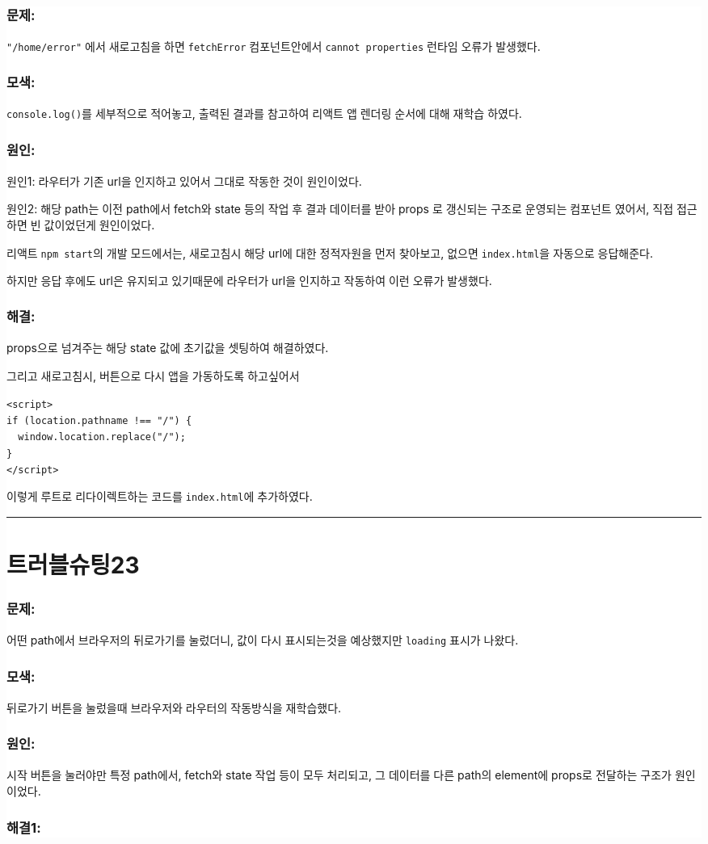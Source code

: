 ### 문제:

`"/home/error"` 에서 새로고침을 하면 `fetchError` 컴포넌트안에서 `cannot properties` 런타임 오류가 발생했다.

### 모색:

`console.log()`를 세부적으로 적어놓고, 출력된 결과를 참고하여 리액트 앱 렌더링 순서에 대해 재학습 하였다.

### 원인:

원인1: 라우터가 기존 url을 인지하고 있어서 그대로 작동한 것이 원인이었다.

원인2: 해당 path는 이전 path에서 fetch와 state 등의 작업 후 결과 데이터를 받아 props 로 갱신되는 구조로 운영되는 컴포넌트 였어서, 직접 접근하면 빈 값이었던게 원인이었다.

리액트 `npm start`의 개발 모드에서는, 새로고침시 해당 url에 대한 정적자원을 먼저 찾아보고, 없으면 `index.html`을 자동으로 응답해준다.

하지만 응답 후에도 url은 유지되고 있기때문에 라우터가 url을 인지하고 작동하여 이런 오류가 발생했다.

### 해결:

props으로 넘겨주는 해당 state 값에 초기값을 셋팅하여 해결하였다.

그리고 새로고침시, 버튼으로 다시 앱을 가동하도록 하고싶어서

```
<script>
if (location.pathname !== "/") {
  window.location.replace("/");
}
</script>

```

이렇게 루트로 리다이렉트하는 코드를 `index.html`에 추가하였다.

---


# 트러블슈팅23

### 문제:

어떤 path에서 브라우저의 뒤로가기를 눌렀더니, 값이 다시 표시되는것을 예상했지만 `loading` 표시가 나왔다.

### 모색:

뒤로가기 버튼을 눌렀을때 브라우저와 라우터의 작동방식을 재학습했다.

### 원인:

시작 버튼을 눌러야만 특정 path에서, fetch와 state 작업 등이 모두 처리되고, 그 데이터를 다른 path의 element에 props로 전달하는 구조가 원인이었다.

### 해결1:
